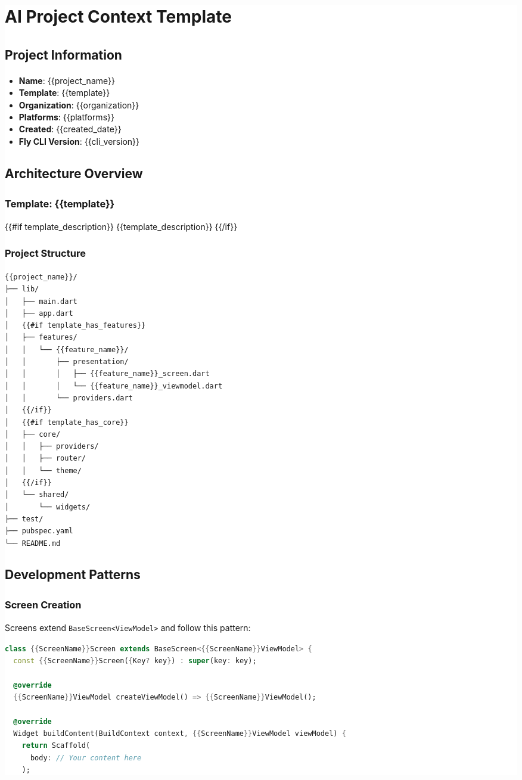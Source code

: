 # AI Project Context Template

## Project Information
- **Name**: {{project_name}}
- **Template**: {{template}}
- **Organization**: {{organization}}
- **Platforms**: {{platforms}}
- **Created**: {{created_date}}
- **Fly CLI Version**: {{cli_version}}

## Architecture Overview

### Template: {{template}}
{{#if template_description}}
{{template_description}}
{{/if}}

### Project Structure
```
{{project_name}}/
├── lib/
│   ├── main.dart
│   ├── app.dart
│   {{#if template_has_features}}
│   ├── features/
│   │   └── {{feature_name}}/
│   │       ├── presentation/
│   │       │   ├── {{feature_name}}_screen.dart
│   │       │   └── {{feature_name}}_viewmodel.dart
│   │       └── providers.dart
│   {{/if}}
│   {{#if template_has_core}}
│   ├── core/
│   │   ├── providers/
│   │   ├── router/
│   │   └── theme/
│   {{/if}}
│   └── shared/
│       └── widgets/
├── test/
├── pubspec.yaml
└── README.md
```

## Development Patterns

### Screen Creation
Screens extend `BaseScreen<ViewModel>` and follow this pattern:
```dart
class {{ScreenName}}Screen extends BaseScreen<{{ScreenName}}ViewModel> {
  const {{ScreenName}}Screen({Key? key}) : super(key: key);
  
  @override
  {{ScreenName}}ViewModel createViewModel() => {{ScreenName}}ViewModel();
  
  @override
  Widget buildContent(BuildContext context, {{ScreenName}}ViewModel viewModel) {
    return Scaffold(
      body: // Your content here
    );
```